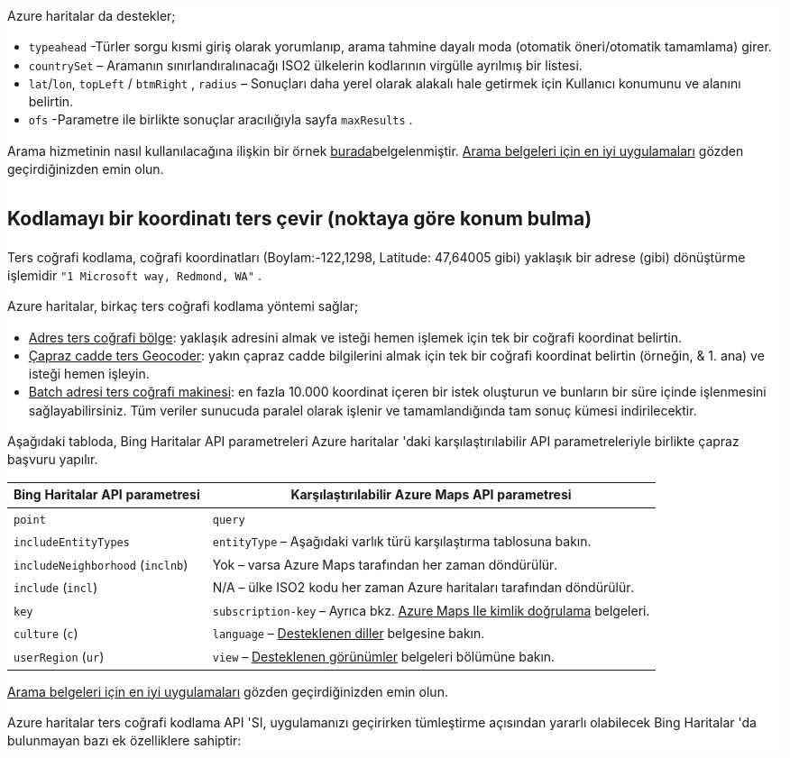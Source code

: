 Azure haritalar da destekler;

* `typeahead` -Türler sorgu kısmi giriş olarak yorumlanıp, arama tahmine dayalı moda (otomatik öneri/otomatik tamamlama) girer.
* `countrySet` – Aramanın sınırlandıralınacağı ISO2 ülkelerin kodlarının virgülle ayrılmış bir listesi.
* `lat`/`lon`, `topLeft` / `btmRight` , `radius` – Sonuçları daha yerel olarak alakalı hale getirmek için Kullanıcı konumunu ve alanını belirtin.
* `ofs` -Parametre ile birlikte sonuçlar aracılığıyla sayfa `maxResults` .

Arama hizmetinin nasıl kullanılacağına ilişkin bir örnek [burada](./how-to-search-for-address.md)belgelenmiştir. [Arama belgeleri için en iyi uygulamaları](./how-to-use-best-practices-for-search.md) gözden geçirdiğinizden emin olun.

## <a name="reverse-geocode-a-coordinate-find-a-location-by-point"></a>Kodlamayı bir koordinatı ters çevir (noktaya göre konum bulma)

Ters coğrafi kodlama, coğrafi koordinatları (Boylam:-122,1298, Latitude: 47,64005 gibi) yaklaşık bir adrese (gibi) dönüştürme işlemidir `"1 Microsoft way, Redmond, WA"` .

Azure haritalar, birkaç ters coğrafi kodlama yöntemi sağlar;

-   [Adres ters coğrafi bölge](/rest/api/maps/search/getsearchaddressreverse): yaklaşık adresini almak ve isteği hemen işlemek için tek bir coğrafi koordinat belirtin.
-   [Çapraz cadde ters Geocoder](/rest/api/maps/search/getsearchaddressreversecrossstreet): yakın çapraz cadde bilgilerini almak için tek bir coğrafi koordinat belirtin (örneğin, & 1. ana) ve isteği hemen işleyin.
-   [Batch adresi ters coğrafi makinesi](/rest/api/maps/search/postsearchaddressreversebatchpreview): en fazla 10.000 koordinat içeren bir istek oluşturun ve bunların bir süre içinde işlenmesini sağlayabilirsiniz. Tüm veriler sunucuda paralel olarak işlenir ve tamamlandığında tam sonuç kümesi indirilecektir.

Aşağıdaki tabloda, Bing Haritalar API parametreleri Azure haritalar 'daki karşılaştırılabilir API parametreleriyle birlikte çapraz başvuru yapılır.

| Bing Haritalar API parametresi              | Karşılaştırılabilir Azure Maps API parametresi       |
|--------------------------------------|-------------------------------------------|
| `point`                              | `query`                                   |
| `includeEntityTypes`                 | `entityType` – Aşağıdaki varlık türü karşılaştırma tablosuna bakın.    |
| `includeNeighborhood` (`inclnb`)     | Yok – varsa Azure Maps tarafından her zaman döndürülür.         |
| `include` (`incl`)                   | N/A – ülke ISO2 kodu her zaman Azure haritaları tarafından döndürülür.    |
| `key`                                | `subscription-key` – Ayrıca bkz. [Azure Maps Ile kimlik doğrulama](./azure-maps-authentication.md) belgeleri. |
| `culture` (`c`)                      | `language` – [Desteklenen diller](./supported-languages.md) belgesine bakın.   |
| `userRegion` (`ur`)                  | `view` – [Desteklenen görünümler](./supported-languages.md#azure-maps-supported-views) belgeleri bölümüne bakın. |

[Arama belgeleri için en iyi uygulamaları](./how-to-use-best-practices-for-search.md) gözden geçirdiğinizden emin olun.

Azure haritalar ters coğrafi kodlama API 'SI, uygulamanızı geçirirken tümleştirme açısından yararlı olabilecek Bing Haritalar 'da bulunmayan bazı ek özelliklere sahiptir:
